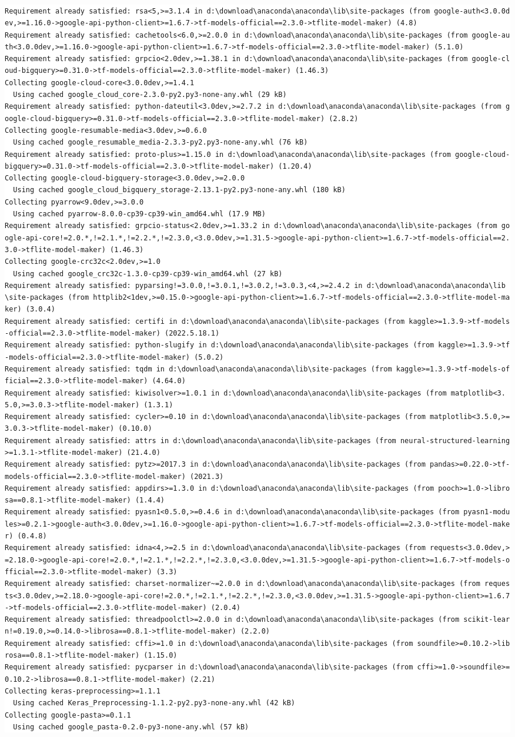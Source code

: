     Requirement already satisfied: rsa<5,>=3.1.4 in d:\download\anaconda\anaconda\lib\site-packages (from google-auth<3.0.0dev,>=1.16.0->google-api-python-client>=1.6.7->tf-models-official==2.3.0->tflite-model-maker) (4.8)
    Requirement already satisfied: cachetools<6.0,>=2.0.0 in d:\download\anaconda\anaconda\lib\site-packages (from google-auth<3.0.0dev,>=1.16.0->google-api-python-client>=1.6.7->tf-models-official==2.3.0->tflite-model-maker) (5.1.0)
    Requirement already satisfied: grpcio<2.0dev,>=1.38.1 in d:\download\anaconda\anaconda\lib\site-packages (from google-cloud-bigquery>=0.31.0->tf-models-official==2.3.0->tflite-model-maker) (1.46.3)
    Collecting google-cloud-core<3.0.0dev,>=1.4.1
      Using cached google_cloud_core-2.3.0-py2.py3-none-any.whl (29 kB)
    Requirement already satisfied: python-dateutil<3.0dev,>=2.7.2 in d:\download\anaconda\anaconda\lib\site-packages (from google-cloud-bigquery>=0.31.0->tf-models-official==2.3.0->tflite-model-maker) (2.8.2)
    Collecting google-resumable-media<3.0dev,>=0.6.0
      Using cached google_resumable_media-2.3.3-py2.py3-none-any.whl (76 kB)
    Requirement already satisfied: proto-plus>=1.15.0 in d:\download\anaconda\anaconda\lib\site-packages (from google-cloud-bigquery>=0.31.0->tf-models-official==2.3.0->tflite-model-maker) (1.20.4)
    Collecting google-cloud-bigquery-storage<3.0.0dev,>=2.0.0
      Using cached google_cloud_bigquery_storage-2.13.1-py2.py3-none-any.whl (180 kB)
    Collecting pyarrow<9.0dev,>=3.0.0
      Using cached pyarrow-8.0.0-cp39-cp39-win_amd64.whl (17.9 MB)
    Requirement already satisfied: grpcio-status<2.0dev,>=1.33.2 in d:\download\anaconda\anaconda\lib\site-packages (from google-api-core!=2.0.*,!=2.1.*,!=2.2.*,!=2.3.0,<3.0.0dev,>=1.31.5->google-api-python-client>=1.6.7->tf-models-official==2.3.0->tflite-model-maker) (1.46.3)
    Collecting google-crc32c<2.0dev,>=1.0
      Using cached google_crc32c-1.3.0-cp39-cp39-win_amd64.whl (27 kB)
    Requirement already satisfied: pyparsing!=3.0.0,!=3.0.1,!=3.0.2,!=3.0.3,<4,>=2.4.2 in d:\download\anaconda\anaconda\lib\site-packages (from httplib2<1dev,>=0.15.0->google-api-python-client>=1.6.7->tf-models-official==2.3.0->tflite-model-maker) (3.0.4)
    Requirement already satisfied: certifi in d:\download\anaconda\anaconda\lib\site-packages (from kaggle>=1.3.9->tf-models-official==2.3.0->tflite-model-maker) (2022.5.18.1)
    Requirement already satisfied: python-slugify in d:\download\anaconda\anaconda\lib\site-packages (from kaggle>=1.3.9->tf-models-official==2.3.0->tflite-model-maker) (5.0.2)
    Requirement already satisfied: tqdm in d:\download\anaconda\anaconda\lib\site-packages (from kaggle>=1.3.9->tf-models-official==2.3.0->tflite-model-maker) (4.64.0)
    Requirement already satisfied: kiwisolver>=1.0.1 in d:\download\anaconda\anaconda\lib\site-packages (from matplotlib<3.5.0,>=3.0.3->tflite-model-maker) (1.3.1)
    Requirement already satisfied: cycler>=0.10 in d:\download\anaconda\anaconda\lib\site-packages (from matplotlib<3.5.0,>=3.0.3->tflite-model-maker) (0.10.0)
    Requirement already satisfied: attrs in d:\download\anaconda\anaconda\lib\site-packages (from neural-structured-learning>=1.3.1->tflite-model-maker) (21.4.0)
    Requirement already satisfied: pytz>=2017.3 in d:\download\anaconda\anaconda\lib\site-packages (from pandas>=0.22.0->tf-models-official==2.3.0->tflite-model-maker) (2021.3)
    Requirement already satisfied: appdirs>=1.3.0 in d:\download\anaconda\anaconda\lib\site-packages (from pooch>=1.0->librosa==0.8.1->tflite-model-maker) (1.4.4)
    Requirement already satisfied: pyasn1<0.5.0,>=0.4.6 in d:\download\anaconda\anaconda\lib\site-packages (from pyasn1-modules>=0.2.1->google-auth<3.0.0dev,>=1.16.0->google-api-python-client>=1.6.7->tf-models-official==2.3.0->tflite-model-maker) (0.4.8)
    Requirement already satisfied: idna<4,>=2.5 in d:\download\anaconda\anaconda\lib\site-packages (from requests<3.0.0dev,>=2.18.0->google-api-core!=2.0.*,!=2.1.*,!=2.2.*,!=2.3.0,<3.0.0dev,>=1.31.5->google-api-python-client>=1.6.7->tf-models-official==2.3.0->tflite-model-maker) (3.3)
    Requirement already satisfied: charset-normalizer~=2.0.0 in d:\download\anaconda\anaconda\lib\site-packages (from requests<3.0.0dev,>=2.18.0->google-api-core!=2.0.*,!=2.1.*,!=2.2.*,!=2.3.0,<3.0.0dev,>=1.31.5->google-api-python-client>=1.6.7->tf-models-official==2.3.0->tflite-model-maker) (2.0.4)
    Requirement already satisfied: threadpoolctl>=2.0.0 in d:\download\anaconda\anaconda\lib\site-packages (from scikit-learn!=0.19.0,>=0.14.0->librosa==0.8.1->tflite-model-maker) (2.2.0)
    Requirement already satisfied: cffi>=1.0 in d:\download\anaconda\anaconda\lib\site-packages (from soundfile>=0.10.2->librosa==0.8.1->tflite-model-maker) (1.15.0)
    Requirement already satisfied: pycparser in d:\download\anaconda\anaconda\lib\site-packages (from cffi>=1.0->soundfile>=0.10.2->librosa==0.8.1->tflite-model-maker) (2.21)
    Collecting keras-preprocessing>=1.1.1
      Using cached Keras_Preprocessing-1.1.2-py2.py3-none-any.whl (42 kB)
    Collecting google-pasta>=0.1.1
      Using cached google_pasta-0.2.0-py3-none-any.whl (57 kB)